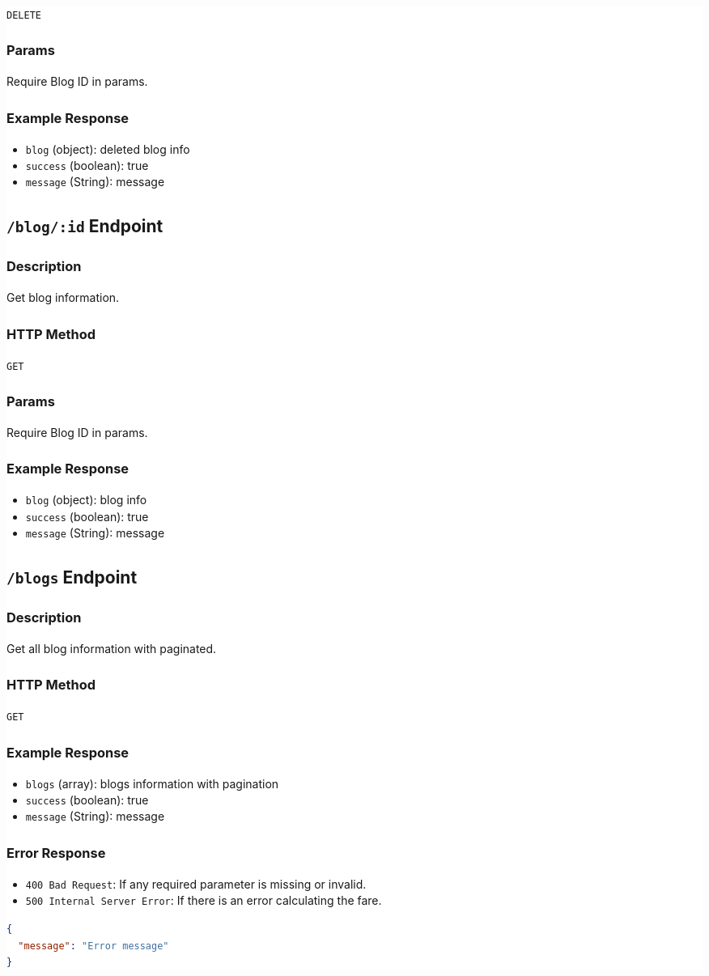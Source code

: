 `DELETE`

### Params

Require Blog ID in params.

### Example Response

- `blog` (object): deleted blog info
- `success` (boolean): true
- `message` (String): message

## `/blog/:id` Endpoint

### Description

Get blog information.

### HTTP Method

`GET`

### Params

Require Blog ID in params.

### Example Response

- `blog` (object): blog info
- `success` (boolean): true
- `message` (String): message

## `/blogs` Endpoint

### Description

Get all blog information with paginated.

### HTTP Method

`GET`

### Example Response

- `blogs` (array): blogs information with pagination
- `success` (boolean): true
- `message` (String): message

### Error Response

- `400 Bad Request`: If any required parameter is missing or invalid.
- `500 Internal Server Error`: If there is an error calculating the fare.

```json
{
  "message": "Error message"
}
```
